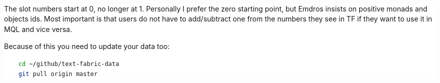 The slot numbers start at 0, no longer at 1. Personally I prefer the zero
starting point, but Emdros insists on positive monads and objects ids. Most
important is that users do not have to add/subtract one from the numbers they
see in TF if they want to use it in MQL and vice versa.

Because of this you need to update your data too:

```sh
    cd ~/github/text-fabric-data
    git pull origin master
```
